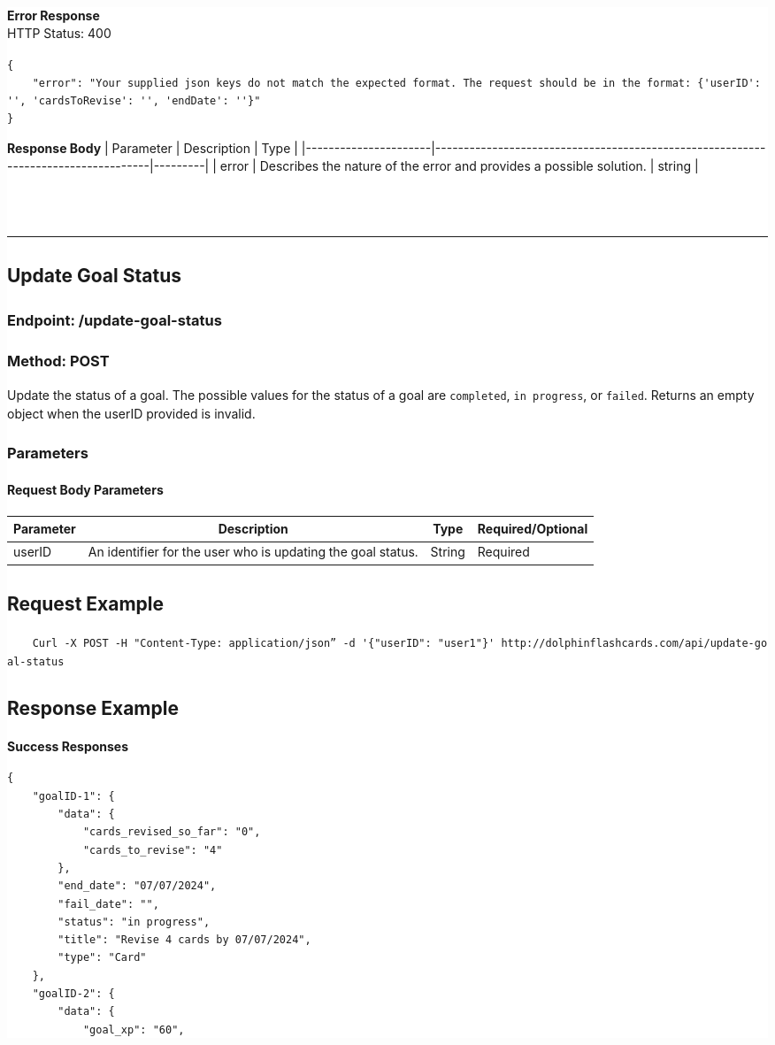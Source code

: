 


**Error Response**<br>
HTTP Status: 400
```
{
    "error": "Your supplied json keys do not match the expected format. The request should be in the format: {'userID': '', 'cardsToRevise': '', 'endDate': ''}"
}

```
**Response Body**
| Parameter            | Description                                                                       | Type    | 
|----------------------|-----------------------------------------------------------------------------------|---------|
| error                | Describes the nature of the error and provides a possible solution.               | string  | 




<br></br>
****************************************

## Update Goal Status
### **Endpoint:** /update-goal-status
### **Method:** POST
Update the status of a goal. The possible values for the status of a goal are `completed`, `in progress`, or `failed`. Returns an empty object when the userID provided is invalid.
### Parameters

#### **Request Body Parameters**

| Parameter    | Description                                                                               | Type    | Required/Optional |
|--------------|-------------------------------------------------------------------------------------------|---------|-------------------|
| userID       | An identifier for the user who is updating the goal status.                               | String  | Required          |


## Request Example

```
    Curl -X POST -H "Content-Type: application/json” -d '{"userID": "user1"}' http://dolphinflashcards.com/api/update-goal-status

```

## Response Example

**Success Responses**<br>

```
{
    "goalID-1": {
        "data": {
            "cards_revised_so_far": "0",
            "cards_to_revise": "4"
        },
        "end_date": "07/07/2024",
        "fail_date": "",
        "status": "in progress",
        "title": "Revise 4 cards by 07/07/2024",
        "type": "Card"
    },
    "goalID-2": {
        "data": {
            "goal_xp": "60",
```